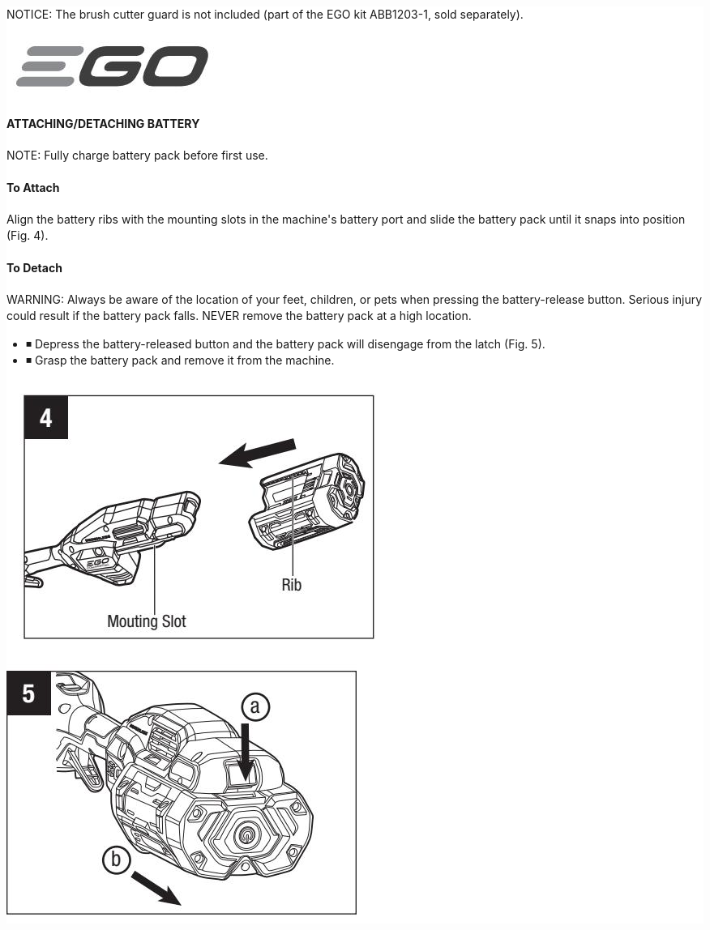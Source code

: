 NOTICE: The brush cutter guard is not included (part of the EGO kit ABB1203-1, sold separately).

![](_page_23_Picture_0.jpeg)

#### ATTACHING/DETACHING BATTERY

NOTE: Fully charge battery pack before first use.

#### To Attach

Align the battery ribs with the mounting slots in the machine's battery port and slide the battery pack until it snaps into position (Fig. 4).

#### To Detach

WARNING: Always be aware of the location of your feet, children, or pets when pressing the battery-release button. Serious injury could result if the battery pack falls. NEVER remove the battery pack at a high location.

- ◾ Depress the battery-released button and the battery pack will disengage from the latch (Fig. 5).
- ◾ Grasp the battery pack and remove it from the machine.

![](_page_23_Figure_9.jpeg)

![](_page_23_Figure_10.jpeg)
